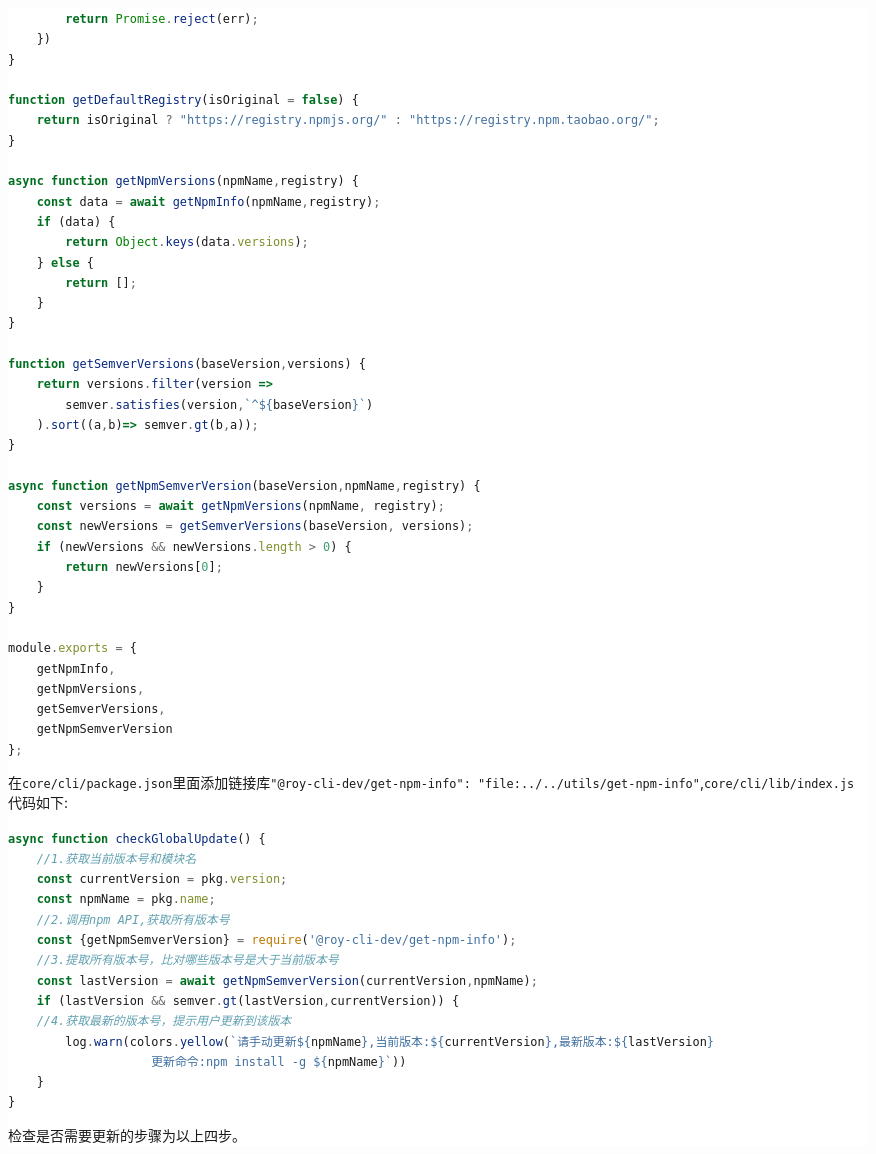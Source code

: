 ```js
        return Promise.reject(err);
    })
}

function getDefaultRegistry(isOriginal = false) {
    return isOriginal ? "https://registry.npmjs.org/" : "https://registry.npm.taobao.org/";
}

async function getNpmVersions(npmName,registry) {
    const data = await getNpmInfo(npmName,registry);
    if (data) {
        return Object.keys(data.versions);
    } else {
        return [];
    }
}

function getSemverVersions(baseVersion,versions) {
    return versions.filter(version => 
        semver.satisfies(version,`^${baseVersion}`)
    ).sort((a,b)=> semver.gt(b,a));
}

async function getNpmSemverVersion(baseVersion,npmName,registry) {
    const versions = await getNpmVersions(npmName, registry);
    const newVersions = getSemverVersions(baseVersion, versions);
    if (newVersions && newVersions.length > 0) {
        return newVersions[0];
    }
}

module.exports = {
    getNpmInfo,
    getNpmVersions,
    getSemverVersions,
    getNpmSemverVersion
};

```

在`core/cli/package.json`里面添加链接库`"@roy-cli-dev/get-npm-info": "file:../../utils/get-npm-info"`,`core/cli/lib/index.js`代码如下:
```js
async function checkGlobalUpdate() {
    //1.获取当前版本号和模块名
    const currentVersion = pkg.version;
    const npmName = pkg.name;
    //2.调用npm API,获取所有版本号
    const {getNpmSemverVersion} = require('@roy-cli-dev/get-npm-info');
    //3.提取所有版本号，比对哪些版本号是大于当前版本号
    const lastVersion = await getNpmSemverVersion(currentVersion,npmName);
    if (lastVersion && semver.gt(lastVersion,currentVersion)) {
    //4.获取最新的版本号，提示用户更新到该版本
        log.warn(colors.yellow(`请手动更新${npmName},当前版本:${currentVersion},最新版本:${lastVersion} 
                    更新命令:npm install -g ${npmName}`))
    }
}
```

检查是否需要更新的步骤为以上四步。



